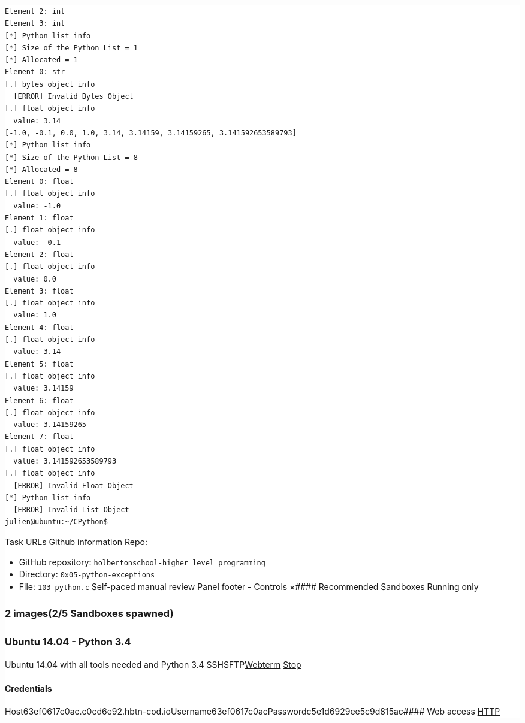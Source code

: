 ```
Element 2: int
Element 3: int
[*] Python list info
[*] Size of the Python List = 1
[*] Allocated = 1
Element 0: str
[.] bytes object info
  [ERROR] Invalid Bytes Object
[.] float object info
  value: 3.14
[-1.0, -0.1, 0.0, 1.0, 3.14, 3.14159, 3.14159265, 3.141592653589793]
[*] Python list info
[*] Size of the Python List = 8
[*] Allocated = 8
Element 0: float
[.] float object info
  value: -1.0
Element 1: float
[.] float object info
  value: -0.1
Element 2: float
[.] float object info
  value: 0.0
Element 3: float
[.] float object info
  value: 1.0
Element 4: float
[.] float object info
  value: 3.14
Element 5: float
[.] float object info
  value: 3.14159
Element 6: float
[.] float object info
  value: 3.14159265
Element 7: float
[.] float object info
  value: 3.141592653589793
[.] float object info
  [ERROR] Invalid Float Object
[*] Python list info
  [ERROR] Invalid List Object
julien@ubuntu:~/CPython$

```
 Task URLs  Github information Repo:
* GitHub repository:  ` holbertonschool-higher_level_programming ` 
* Directory:  ` 0x05-python-exceptions ` 
* File:  ` 103-python.c ` 
 Self-paced manual review  Panel footer - Controls 
×#### Recommended Sandboxes
[Running only]() 
### 2 images(2/5 Sandboxes spawned)
### Ubuntu 14.04 - Python 3.4
Ubuntu 14.04 with all tools needed and Python 3.4
SSHSFTP[Webterm](https://intranet.hbtn.io/user_containers/17307/webterm) 
[Stop]() 
#### Credentials
Host63ef0617c0ac.c0cd6e92.hbtn-cod.ioUsername63ef0617c0acPasswordc5e1d6929ee5c9d815ac#### Web access
[HTTP](http://63ef0617c0ac.c0cd6e92.hbtn-cod.io/) 